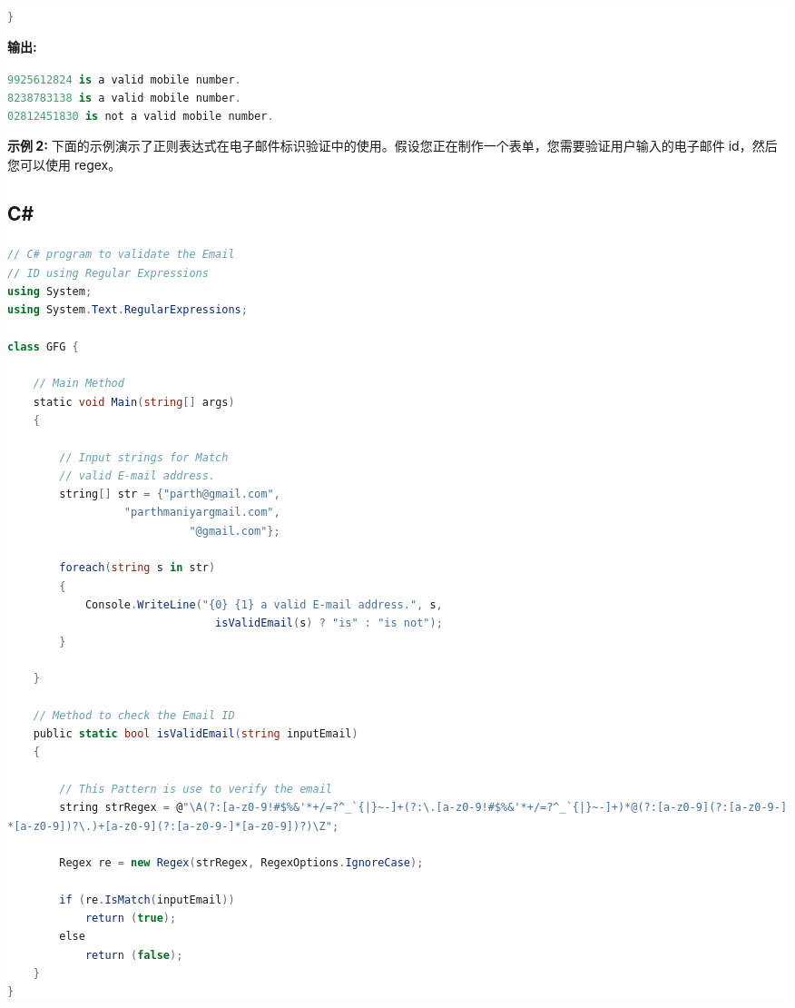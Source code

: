 ```cs
}
```

**输出:**

```cs
9925612824 is a valid mobile number.
8238783138 is a valid mobile number.
02812451830 is not a valid mobile number.
```

**示例 2:** 下面的示例演示了正则表达式在电子邮件标识验证中的使用。假设您正在制作一个表单，您需要验证用户输入的电子邮件 id，然后您可以使用 regex。

## C#

```cs
// C# program to validate the Email
// ID using Regular Expressions
using System;
using System.Text.RegularExpressions;

class GFG {

    // Main Method
    static void Main(string[] args)
    {

        // Input strings for Match
        // valid E-mail address.
        string[] str = {"parth@gmail.com",
                  "parthmaniyargmail.com",
                            "@gmail.com"};

        foreach(string s in str)
        {
            Console.WriteLine("{0} {1} a valid E-mail address.", s,
                                isValidEmail(s) ? "is" : "is not");
        }

    }

    // Method to check the Email ID
    public static bool isValidEmail(string inputEmail)
    {

        // This Pattern is use to verify the email
        string strRegex = @"\A(?:[a-z0-9!#$%&'*+/=?^_`{|}~-]+(?:\.[a-z0-9!#$%&'*+/=?^_`{|}~-]+)*@(?:[a-z0-9](?:[a-z0-9-]*[a-z0-9])?\.)+[a-z0-9](?:[a-z0-9-]*[a-z0-9])?)\Z";

        Regex re = new Regex(strRegex, RegexOptions.IgnoreCase);

        if (re.IsMatch(inputEmail))
            return (true);
        else
            return (false);
    }
}
```
